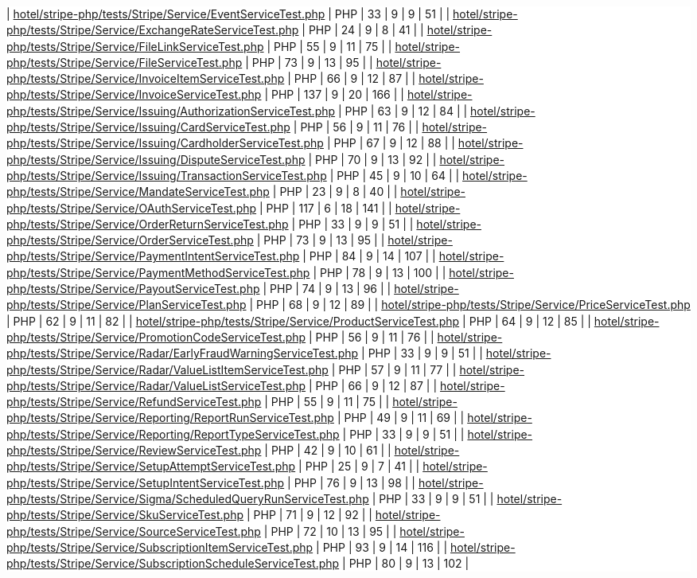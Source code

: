 | [hotel/stripe-php/tests/Stripe/Service/EventServiceTest.php](/hotel/stripe-php/tests/Stripe/Service/EventServiceTest.php) | PHP | 33 | 9 | 9 | 51 |
| [hotel/stripe-php/tests/Stripe/Service/ExchangeRateServiceTest.php](/hotel/stripe-php/tests/Stripe/Service/ExchangeRateServiceTest.php) | PHP | 24 | 9 | 8 | 41 |
| [hotel/stripe-php/tests/Stripe/Service/FileLinkServiceTest.php](/hotel/stripe-php/tests/Stripe/Service/FileLinkServiceTest.php) | PHP | 55 | 9 | 11 | 75 |
| [hotel/stripe-php/tests/Stripe/Service/FileServiceTest.php](/hotel/stripe-php/tests/Stripe/Service/FileServiceTest.php) | PHP | 73 | 9 | 13 | 95 |
| [hotel/stripe-php/tests/Stripe/Service/InvoiceItemServiceTest.php](/hotel/stripe-php/tests/Stripe/Service/InvoiceItemServiceTest.php) | PHP | 66 | 9 | 12 | 87 |
| [hotel/stripe-php/tests/Stripe/Service/InvoiceServiceTest.php](/hotel/stripe-php/tests/Stripe/Service/InvoiceServiceTest.php) | PHP | 137 | 9 | 20 | 166 |
| [hotel/stripe-php/tests/Stripe/Service/Issuing/AuthorizationServiceTest.php](/hotel/stripe-php/tests/Stripe/Service/Issuing/AuthorizationServiceTest.php) | PHP | 63 | 9 | 12 | 84 |
| [hotel/stripe-php/tests/Stripe/Service/Issuing/CardServiceTest.php](/hotel/stripe-php/tests/Stripe/Service/Issuing/CardServiceTest.php) | PHP | 56 | 9 | 11 | 76 |
| [hotel/stripe-php/tests/Stripe/Service/Issuing/CardholderServiceTest.php](/hotel/stripe-php/tests/Stripe/Service/Issuing/CardholderServiceTest.php) | PHP | 67 | 9 | 12 | 88 |
| [hotel/stripe-php/tests/Stripe/Service/Issuing/DisputeServiceTest.php](/hotel/stripe-php/tests/Stripe/Service/Issuing/DisputeServiceTest.php) | PHP | 70 | 9 | 13 | 92 |
| [hotel/stripe-php/tests/Stripe/Service/Issuing/TransactionServiceTest.php](/hotel/stripe-php/tests/Stripe/Service/Issuing/TransactionServiceTest.php) | PHP | 45 | 9 | 10 | 64 |
| [hotel/stripe-php/tests/Stripe/Service/MandateServiceTest.php](/hotel/stripe-php/tests/Stripe/Service/MandateServiceTest.php) | PHP | 23 | 9 | 8 | 40 |
| [hotel/stripe-php/tests/Stripe/Service/OAuthServiceTest.php](/hotel/stripe-php/tests/Stripe/Service/OAuthServiceTest.php) | PHP | 117 | 6 | 18 | 141 |
| [hotel/stripe-php/tests/Stripe/Service/OrderReturnServiceTest.php](/hotel/stripe-php/tests/Stripe/Service/OrderReturnServiceTest.php) | PHP | 33 | 9 | 9 | 51 |
| [hotel/stripe-php/tests/Stripe/Service/OrderServiceTest.php](/hotel/stripe-php/tests/Stripe/Service/OrderServiceTest.php) | PHP | 73 | 9 | 13 | 95 |
| [hotel/stripe-php/tests/Stripe/Service/PaymentIntentServiceTest.php](/hotel/stripe-php/tests/Stripe/Service/PaymentIntentServiceTest.php) | PHP | 84 | 9 | 14 | 107 |
| [hotel/stripe-php/tests/Stripe/Service/PaymentMethodServiceTest.php](/hotel/stripe-php/tests/Stripe/Service/PaymentMethodServiceTest.php) | PHP | 78 | 9 | 13 | 100 |
| [hotel/stripe-php/tests/Stripe/Service/PayoutServiceTest.php](/hotel/stripe-php/tests/Stripe/Service/PayoutServiceTest.php) | PHP | 74 | 9 | 13 | 96 |
| [hotel/stripe-php/tests/Stripe/Service/PlanServiceTest.php](/hotel/stripe-php/tests/Stripe/Service/PlanServiceTest.php) | PHP | 68 | 9 | 12 | 89 |
| [hotel/stripe-php/tests/Stripe/Service/PriceServiceTest.php](/hotel/stripe-php/tests/Stripe/Service/PriceServiceTest.php) | PHP | 62 | 9 | 11 | 82 |
| [hotel/stripe-php/tests/Stripe/Service/ProductServiceTest.php](/hotel/stripe-php/tests/Stripe/Service/ProductServiceTest.php) | PHP | 64 | 9 | 12 | 85 |
| [hotel/stripe-php/tests/Stripe/Service/PromotionCodeServiceTest.php](/hotel/stripe-php/tests/Stripe/Service/PromotionCodeServiceTest.php) | PHP | 56 | 9 | 11 | 76 |
| [hotel/stripe-php/tests/Stripe/Service/Radar/EarlyFraudWarningServiceTest.php](/hotel/stripe-php/tests/Stripe/Service/Radar/EarlyFraudWarningServiceTest.php) | PHP | 33 | 9 | 9 | 51 |
| [hotel/stripe-php/tests/Stripe/Service/Radar/ValueListItemServiceTest.php](/hotel/stripe-php/tests/Stripe/Service/Radar/ValueListItemServiceTest.php) | PHP | 57 | 9 | 11 | 77 |
| [hotel/stripe-php/tests/Stripe/Service/Radar/ValueListServiceTest.php](/hotel/stripe-php/tests/Stripe/Service/Radar/ValueListServiceTest.php) | PHP | 66 | 9 | 12 | 87 |
| [hotel/stripe-php/tests/Stripe/Service/RefundServiceTest.php](/hotel/stripe-php/tests/Stripe/Service/RefundServiceTest.php) | PHP | 55 | 9 | 11 | 75 |
| [hotel/stripe-php/tests/Stripe/Service/Reporting/ReportRunServiceTest.php](/hotel/stripe-php/tests/Stripe/Service/Reporting/ReportRunServiceTest.php) | PHP | 49 | 9 | 11 | 69 |
| [hotel/stripe-php/tests/Stripe/Service/Reporting/ReportTypeServiceTest.php](/hotel/stripe-php/tests/Stripe/Service/Reporting/ReportTypeServiceTest.php) | PHP | 33 | 9 | 9 | 51 |
| [hotel/stripe-php/tests/Stripe/Service/ReviewServiceTest.php](/hotel/stripe-php/tests/Stripe/Service/ReviewServiceTest.php) | PHP | 42 | 9 | 10 | 61 |
| [hotel/stripe-php/tests/Stripe/Service/SetupAttemptServiceTest.php](/hotel/stripe-php/tests/Stripe/Service/SetupAttemptServiceTest.php) | PHP | 25 | 9 | 7 | 41 |
| [hotel/stripe-php/tests/Stripe/Service/SetupIntentServiceTest.php](/hotel/stripe-php/tests/Stripe/Service/SetupIntentServiceTest.php) | PHP | 76 | 9 | 13 | 98 |
| [hotel/stripe-php/tests/Stripe/Service/Sigma/ScheduledQueryRunServiceTest.php](/hotel/stripe-php/tests/Stripe/Service/Sigma/ScheduledQueryRunServiceTest.php) | PHP | 33 | 9 | 9 | 51 |
| [hotel/stripe-php/tests/Stripe/Service/SkuServiceTest.php](/hotel/stripe-php/tests/Stripe/Service/SkuServiceTest.php) | PHP | 71 | 9 | 12 | 92 |
| [hotel/stripe-php/tests/Stripe/Service/SourceServiceTest.php](/hotel/stripe-php/tests/Stripe/Service/SourceServiceTest.php) | PHP | 72 | 10 | 13 | 95 |
| [hotel/stripe-php/tests/Stripe/Service/SubscriptionItemServiceTest.php](/hotel/stripe-php/tests/Stripe/Service/SubscriptionItemServiceTest.php) | PHP | 93 | 9 | 14 | 116 |
| [hotel/stripe-php/tests/Stripe/Service/SubscriptionScheduleServiceTest.php](/hotel/stripe-php/tests/Stripe/Service/SubscriptionScheduleServiceTest.php) | PHP | 80 | 9 | 13 | 102 |